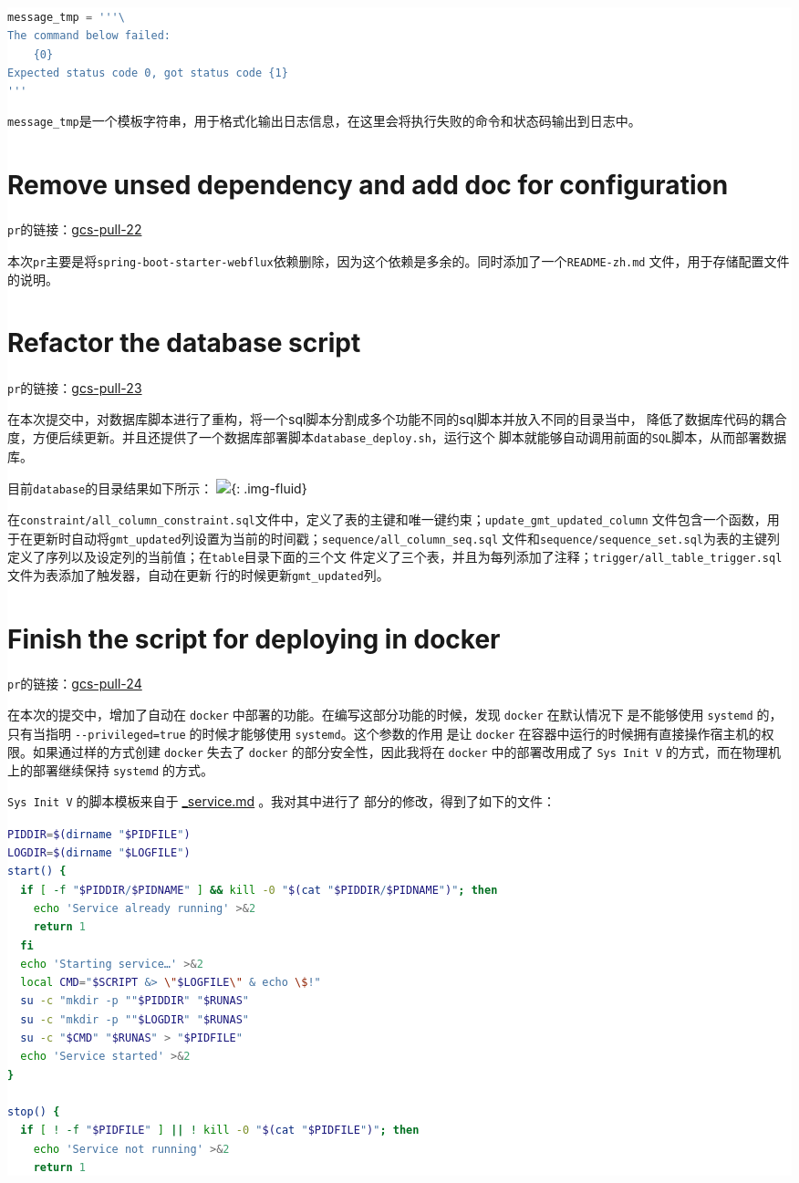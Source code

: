 ```python
message_tmp = '''\
The command below failed:
    {0}
Expected status code 0, got status code {1}
'''
```
`message_tmp`是一个模板字符串，用于格式化输出日志信息，在这里会将执行失败的命令和状态码输出到日志中。

# Remove unsed dependency and add doc for configuration
`pr`的链接：[gcs-pull-22](https://github.com/CMIPT/gcs-back-end/pull/22)

本次`pr`主要是将`spring-boot-starter-webflux`依赖删除，因为这个依赖是多余的。同时添加了一个`README-zh.md`
文件，用于存储配置文件的说明。

# Refactor the database script
`pr`的链接：[gcs-pull-23](https://github.com/CMIPT/gcs-back-end/pull/23)

在本次提交中，对数据库脚本进行了重构，将一个sql脚本分割成多个功能不同的sql脚本并放入不同的目录当中，
降低了数据库代码的耦合度，方便后续更新。并且还提供了一个数据库部署脚本`database_deploy.sh`，运行这个
脚本就能够自动调用前面的`SQL`脚本，从而部署数据库。

目前`database`的目录结果如下所示：
![](https://typora-picture-cloud.oss-cn-chengdu.aliyuncs.com/img1/202408191959133.png){: .img-fluid}

在`constraint/all_column_constraint.sql`文件中，定义了表的主键和唯一键约束；`update_gmt_updated_column`
文件包含一个函数，用于在更新时自动将`gmt_updated`列设置为当前的时间戳；`sequence/all_column_seq.sql`
文件和`sequence/sequence_set.sql`为表的主键列定义了序列以及设定列的当前值；在`table`目录下面的三个文
件定义了三个表，并且为每列添加了注释；`trigger/all_table_trigger.sql`文件为表添加了触发器，自动在更新
行的时候更新`gmt_updated`列。

# Finish the script for deploying in docker
`pr`的链接：[gcs-pull-24](https://github.com/CMIPT/gcs-back-end/pull/24)

在本次的提交中，增加了自动在 `docker` 中部署的功能。在编写这部分功能的时候，发现 `docker` 在默认情况下
是不能够使用 `systemd` 的，只有当指明 `--privileged=true` 的时候才能够使用 `systemd`。这个参数的作用
是让 `docker` 在容器中运行的时候拥有直接操作宿主机的权限。如果通过样的方式创建 `docker` 失去了 `docker`
的部分安全性，因此我将在 `docker` 中的部署改用成了 `Sys Init V` 的方式，而在物理机上的部署继续保持
`systemd` 的方式。

`Sys Init V` 的脚本模板来自于 [_service.md](https://gist.github.com/naholyr/4275302) 。我对其中进行了
部分的修改，得到了如下的文件：

```bash
PIDDIR=$(dirname "$PIDFILE")
LOGDIR=$(dirname "$LOGFILE")
start() {
  if [ -f "$PIDDIR/$PIDNAME" ] && kill -0 "$(cat "$PIDDIR/$PIDNAME")"; then
    echo 'Service already running' >&2
    return 1
  fi
  echo 'Starting service…' >&2
  local CMD="$SCRIPT &> \"$LOGFILE\" & echo \$!"
  su -c "mkdir -p ""$PIDDIR" "$RUNAS"
  su -c "mkdir -p ""$LOGDIR" "$RUNAS"
  su -c "$CMD" "$RUNAS" > "$PIDFILE"
  echo 'Service started' >&2
}

stop() {
  if [ ! -f "$PIDFILE" ] || ! kill -0 "$(cat "$PIDFILE")"; then
    echo 'Service not running' >&2
    return 1
```